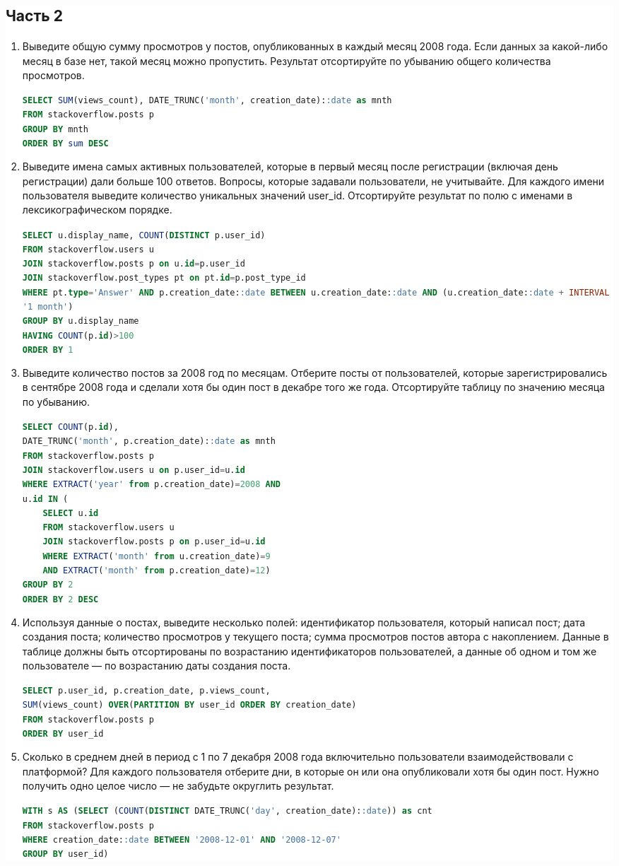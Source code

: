 ## Часть 2

1. Выведите общую сумму просмотров у постов, опубликованных в каждый месяц 2008 года. Если данных за какой-либо месяц в базе нет, такой месяц можно пропустить. Результат отсортируйте по убыванию общего количества просмотров.
   ```SQL
   SELECT SUM(views_count), DATE_TRUNC('month', creation_date)::date as mnth
   FROM stackoverflow.posts p
   GROUP BY mnth
   ORDER BY sum DESC
   ```
2. Выведите имена самых активных пользователей, которые в первый месяц после регистрации (включая день регистрации) дали больше 100 ответов. Вопросы, которые задавали пользователи, не учитывайте. Для каждого имени пользователя выведите количество уникальных значений user_id. Отсортируйте результат по полю с именами в лексикографическом порядке.
   ```SQL
   SELECT u.display_name, COUNT(DISTINCT p.user_id)
   FROM stackoverflow.users u
   JOIN stackoverflow.posts p on u.id=p.user_id
   JOIN stackoverflow.post_types pt on pt.id=p.post_type_id
   WHERE pt.type='Answer' AND p.creation_date::date BETWEEN u.creation_date::date AND (u.creation_date::date + INTERVAL '1 month') 
   GROUP BY u.display_name
   HAVING COUNT(p.id)>100
   ORDER BY 1
   ```
3. Выведите количество постов за 2008 год по месяцам. Отберите посты от пользователей, которые зарегистрировались в сентябре 2008 года и сделали хотя бы один пост в декабре того же года. Отсортируйте таблицу по значению месяца по убыванию.
   ```SQL
   SELECT COUNT(p.id),
   DATE_TRUNC('month', p.creation_date)::date as mnth
   FROM stackoverflow.posts p
   JOIN stackoverflow.users u on p.user_id=u.id
   WHERE EXTRACT('year' from p.creation_date)=2008 AND 
   u.id IN (
       SELECT u.id
       FROM stackoverflow.users u 
       JOIN stackoverflow.posts p on p.user_id=u.id
       WHERE EXTRACT('month' from u.creation_date)=9 
       AND EXTRACT('month' from p.creation_date)=12)
   GROUP BY 2
   ORDER BY 2 DESC
   ```
4. Используя данные о постах, выведите несколько полей:
идентификатор пользователя, который написал пост;
дата создания поста;
количество просмотров у текущего поста;
сумма просмотров постов автора с накоплением.
Данные в таблице должны быть отсортированы по возрастанию идентификаторов пользователей, а данные об одном и том же пользователе — по возрастанию даты создания поста.
   ```SQL
   SELECT p.user_id, p.creation_date, p.views_count, 
   SUM(views_count) OVER(PARTITION BY user_id ORDER BY creation_date)
   FROM stackoverflow.posts p
   ORDER BY user_id
   ```
5. Сколько в среднем дней в период с 1 по 7 декабря 2008 года включительно пользователи взаимодействовали с платформой? Для каждого пользователя отберите дни, в которые он или она опубликовали хотя бы один пост. Нужно получить одно целое число — не забудьте округлить результат.
   ```SQL
   WITH s AS (SELECT (COUNT(DISTINCT DATE_TRUNC('day', creation_date)::date)) as cnt
   FROM stackoverflow.posts p
   WHERE creation_date::date BETWEEN '2008-12-01' AND '2008-12-07'
   GROUP BY user_id)
   ```